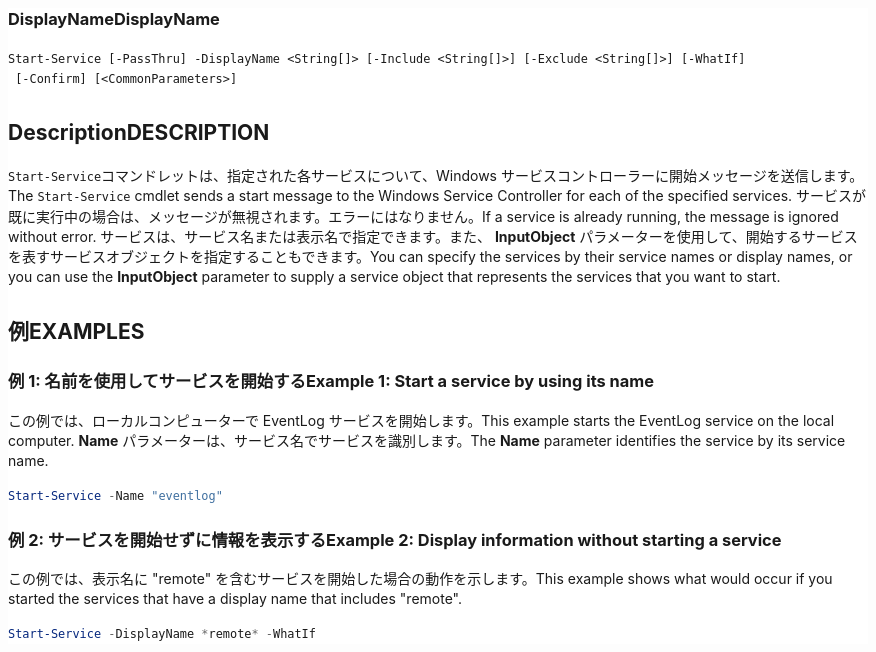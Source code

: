 ### <span data-ttu-id="a58b2-108">DisplayName</span><span class="sxs-lookup"><span data-stu-id="a58b2-108">DisplayName</span></span>

```
Start-Service [-PassThru] -DisplayName <String[]> [-Include <String[]>] [-Exclude <String[]>] [-WhatIf]
 [-Confirm] [<CommonParameters>]
```

## <span data-ttu-id="a58b2-109">Description</span><span class="sxs-lookup"><span data-stu-id="a58b2-109">DESCRIPTION</span></span>

<span data-ttu-id="a58b2-110">`Start-Service`コマンドレットは、指定された各サービスについて、Windows サービスコントローラーに開始メッセージを送信します。</span><span class="sxs-lookup"><span data-stu-id="a58b2-110">The `Start-Service` cmdlet sends a start message to the Windows Service Controller for each of the specified services.</span></span> <span data-ttu-id="a58b2-111">サービスが既に実行中の場合は、メッセージが無視されます。エラーにはなりません。</span><span class="sxs-lookup"><span data-stu-id="a58b2-111">If a service is already running, the message is ignored without error.</span></span> <span data-ttu-id="a58b2-112">サービスは、サービス名または表示名で指定できます。また、 **InputObject** パラメーターを使用して、開始するサービスを表すサービスオブジェクトを指定することもできます。</span><span class="sxs-lookup"><span data-stu-id="a58b2-112">You can specify the services by their service names or display names, or you can use the **InputObject** parameter to supply a service object that represents the services that you want to start.</span></span>

## <span data-ttu-id="a58b2-113">例</span><span class="sxs-lookup"><span data-stu-id="a58b2-113">EXAMPLES</span></span>

### <span data-ttu-id="a58b2-114">例 1: 名前を使用してサービスを開始する</span><span class="sxs-lookup"><span data-stu-id="a58b2-114">Example 1: Start a service by using its name</span></span>

<span data-ttu-id="a58b2-115">この例では、ローカルコンピューターで EventLog サービスを開始します。</span><span class="sxs-lookup"><span data-stu-id="a58b2-115">This example starts the EventLog service on the local computer.</span></span> <span data-ttu-id="a58b2-116">**Name** パラメーターは、サービス名でサービスを識別します。</span><span class="sxs-lookup"><span data-stu-id="a58b2-116">The **Name** parameter identifies the service by its service name.</span></span>

```powershell
Start-Service -Name "eventlog"
```

### <span data-ttu-id="a58b2-117">例 2: サービスを開始せずに情報を表示する</span><span class="sxs-lookup"><span data-stu-id="a58b2-117">Example 2: Display information without starting a service</span></span>

<span data-ttu-id="a58b2-118">この例では、表示名に "remote" を含むサービスを開始した場合の動作を示します。</span><span class="sxs-lookup"><span data-stu-id="a58b2-118">This example shows what would occur if you started the services that have a display name that includes "remote".</span></span>

```powershell
Start-Service -DisplayName *remote* -WhatIf
```

